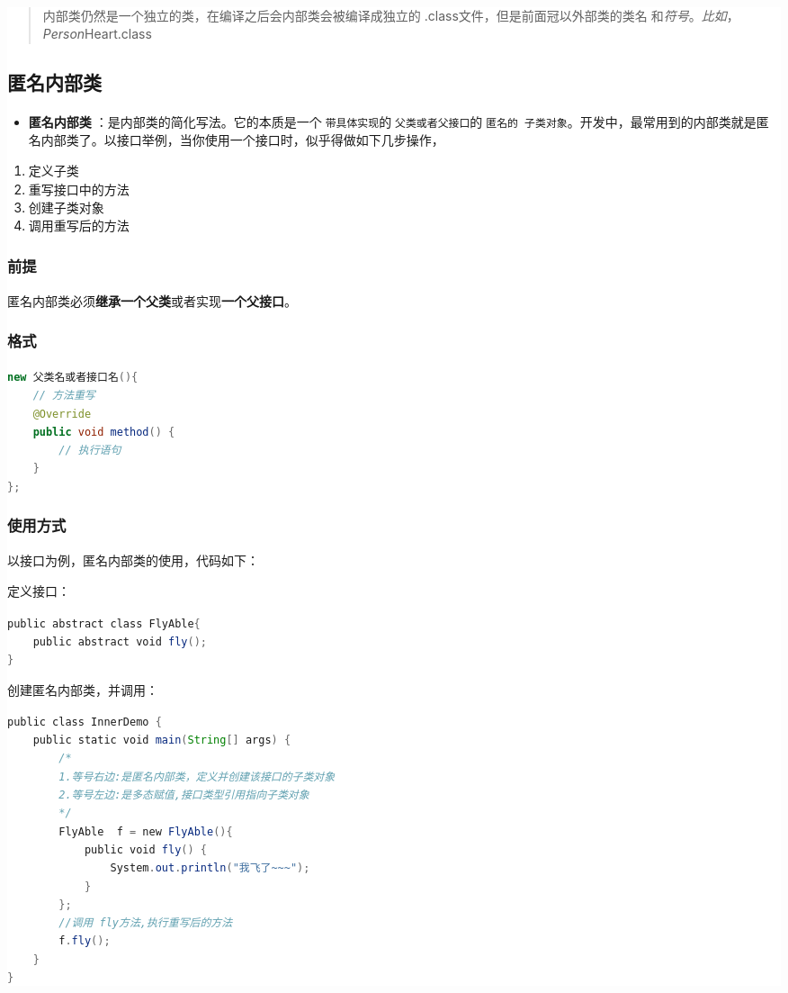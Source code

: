 > 内部类仍然是一个独立的类，在编译之后会内部类会被编译成独立的 .class文件，但是前面冠以外部类的类名
> 和$符号 。
> 比如，Person$Heart.class

## 匿名内部类

- **匿名内部类** ：是内部类的简化写法。它的本质是一个 `带具体实现`的 `父类或者父接口`的 `匿名的 子类对象`。开发中，最常用到的内部类就是匿名内部类了。以接口举例，当你使用一个接口时，似乎得做如下几步操作，

1. 定义子类
2. 重写接口中的方法
3. 创建子类对象
4.  调用重写后的方法

### 前提

匿名内部类必须**继承一个父类**或者实现**一个父接口**。

### 格式

```java
new 父类名或者接口名(){
    // 方法重写
    @Override
    public void method() {
        // 执行语句
    }
};
```

### 使用方式

以接口为例，匿名内部类的使用，代码如下：

定义接口：

```java
public abstract class FlyAble{
    public abstract void fly();
}
```

创建匿名内部类，并调用：

```java
public class InnerDemo {
    public static void main(String[] args) {
        /*
        1.等号右边:是匿名内部类，定义并创建该接口的子类对象
        2.等号左边:是多态赋值,接口类型引用指向子类对象
        */
        FlyAble  f = new FlyAble(){
            public void fly() {
                System.out.println("我飞了~~~");
            }
        };
        //调用 fly方法,执行重写后的方法
        f.fly();
    }
}
```
